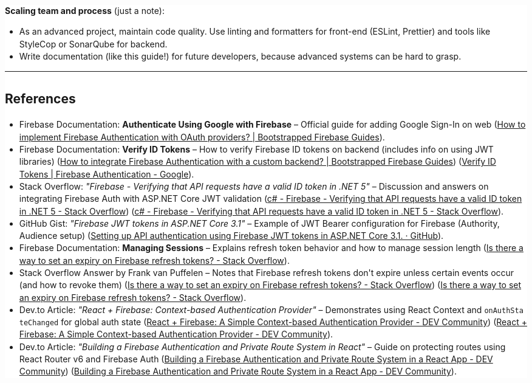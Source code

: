 **Scaling team and process** (just a note):

- As an advanced project, maintain code quality. Use linting and formatters for front-end (ESLint, Prettier) and tools like StyleCop or SonarQube for backend.
- Write documentation (like this guide!) for future developers, because advanced systems can be hard to grasp.

---

## References

- Firebase Documentation: **Authenticate Using Google with Firebase** – Official guide for adding Google Sign-In on web ([How to implement Firebase Authentication with OAuth providers? | Bootstrapped Firebase Guides](https://bootstrapped.app/guide/how-to-implement-firebase-authentication-with-oauth-providers#:~:text=1.%20Google%20Sign,firebase%2Fauth)).
- Firebase Documentation: **Verify ID Tokens** – How to verify Firebase ID tokens on backend (includes info on using JWT libraries) ([How to integrate Firebase Authentication with a custom backend? | Bootstrapped Firebase Guides](https://bootstrapped.app/guide/how-to-integrate-firebase-authentication-with-a-custom-backend#:~:text=Step%205%3A%20Verify%20Firebase%20ID,Token%20in%20Backend)) ([Verify ID Tokens | Firebase Authentication - Google](https://firebase.google.com/docs/auth/admin/verify-id-tokens#:~:text=Verify%20ID%20Tokens%20,the%20integrity%20and%20authenticity)).
- Stack Overflow: _"Firebase - Verifying that API requests have a valid ID token in .NET 5"_ – Discussion and answers on integrating Firebase Auth with ASP.NET Core JWT validation ([c# - Firebase - Verifying that API requests have a valid ID token in .NET 5 - Stack Overflow](https://stackoverflow.com/questions/68094840/firebase-verifying-that-api-requests-have-a-valid-id-token-in-net-5#:~:text=services%20.AddAuthentication%28JwtBearerDefaults.AuthenticationScheme%29%20.AddJwtBearer%28options%20%3D,ValidateIssuer%20%3D%20true)) ([c# - Firebase - Verifying that API requests have a valid ID token in .NET 5 - Stack Overflow](https://stackoverflow.com/questions/68094840/firebase-verifying-that-api-requests-have-a-valid-id-token-in-net-5#:~:text=ValidIssuer%20%3D%20%22https%3A%2F%2Fsecuretoken.google.com%2Fmy,)).
- GitHub Gist: _"Firebase JWT tokens in ASP.NET Core 3.1"_ – Example of JWT Bearer configuration for Firebase (Authority, Audience setup) ([Setting up API authentication using Firebase JWT tokens in ASP.NET Core 3.1. · GitHub](https://gist.github.com/edijer/9eb3759b9cc92f2a9cac62154b16ee60#:~:text=options.Authority%20%3D%20%24,ValidateIssuer%20%3D%20true)).
- Firebase Documentation: **Managing Sessions** – Explains refresh token behavior and how to manage session length ([Is there a way to set an expiry on Firebase refresh tokens? - Stack Overflow](https://stackoverflow.com/questions/65728180/is-there-a-way-to-set-an-expiry-on-firebase-refresh-tokens#:~:text=Refresh%20tokens%20don%27t%20expire%20after,on%20managing%20user%20sessions%20says)).
- Stack Overflow Answer by Frank van Puffelen – Notes that Firebase refresh tokens don't expire unless certain events occur (and how to revoke them) ([Is there a way to set an expiry on Firebase refresh tokens? - Stack Overflow](https://stackoverflow.com/questions/65728180/is-there-a-way-to-set-an-expiry-on-firebase-refresh-tokens#:~:text=Refresh%20tokens%20don%27t%20expire%20after,on%20managing%20user%20sessions%20says)) ([Is there a way to set an expiry on Firebase refresh tokens? - Stack Overflow](https://stackoverflow.com/questions/65728180/is-there-a-way-to-set-an-expiry-on-firebase-refresh-tokens#:~:text=)).
- Dev.to Article: _"React + Firebase: Context-based Authentication Provider"_ – Demonstrates using React Context and `onAuthStateChanged` for global auth state ([React + Firebase: A Simple Context-based Authentication Provider - DEV Community](https://dev.to/dchowitz/react-firebase-a-simple-context-based-authentication-provider-1ool#:~:text=Firebase%20offers%20us%20to%20register,about%20the%20current%20authentication%20situation)) ([React + Firebase: A Simple Context-based Authentication Provider - DEV Community](https://dev.to/dchowitz/react-firebase-a-simple-context-based-authentication-provider-1ool#:~:text=,constrived%29%20example)).
- Dev.to Article: _"Building a Firebase Authentication and Private Route System in React"_ – Guide on protecting routes using React Router v6 and Firebase Auth ([Building a Firebase Authentication and Private Route System in a React App - DEV Community](https://dev.to/jps27cse/building-a-firebase-authentication-and-private-route-system-in-a-react-app-5203#:~:text=const%20PrivateRoute%20%3D%20%28,%3D%20useContext%28AuthContext)) ([Building a Firebase Authentication and Private Route System in a React App - DEV Community](https://dev.to/jps27cse/building-a-firebase-authentication-and-private-route-system-in-a-react-app-5203#:~:text=return%20%3CNavigate%20to%3D)).